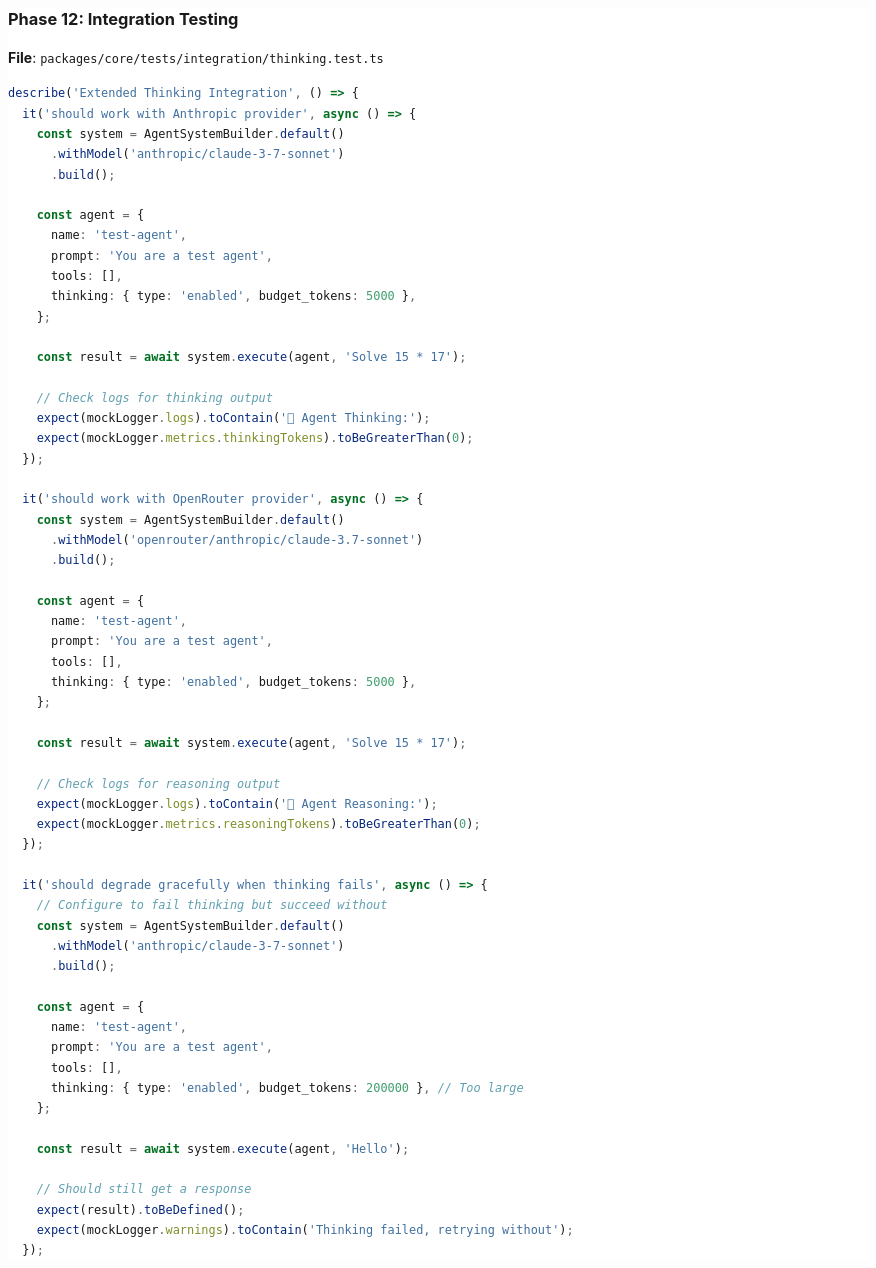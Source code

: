 
### Phase 12: Integration Testing

**File**: `packages/core/tests/integration/thinking.test.ts`

```typescript
describe('Extended Thinking Integration', () => {
  it('should work with Anthropic provider', async () => {
    const system = AgentSystemBuilder.default()
      .withModel('anthropic/claude-3-7-sonnet')
      .build();

    const agent = {
      name: 'test-agent',
      prompt: 'You are a test agent',
      tools: [],
      thinking: { type: 'enabled', budget_tokens: 5000 },
    };

    const result = await system.execute(agent, 'Solve 15 * 17');

    // Check logs for thinking output
    expect(mockLogger.logs).toContain('🧠 Agent Thinking:');
    expect(mockLogger.metrics.thinkingTokens).toBeGreaterThan(0);
  });

  it('should work with OpenRouter provider', async () => {
    const system = AgentSystemBuilder.default()
      .withModel('openrouter/anthropic/claude-3.7-sonnet')
      .build();

    const agent = {
      name: 'test-agent',
      prompt: 'You are a test agent',
      tools: [],
      thinking: { type: 'enabled', budget_tokens: 5000 },
    };

    const result = await system.execute(agent, 'Solve 15 * 17');

    // Check logs for reasoning output
    expect(mockLogger.logs).toContain('🧠 Agent Reasoning:');
    expect(mockLogger.metrics.reasoningTokens).toBeGreaterThan(0);
  });

  it('should degrade gracefully when thinking fails', async () => {
    // Configure to fail thinking but succeed without
    const system = AgentSystemBuilder.default()
      .withModel('anthropic/claude-3-7-sonnet')
      .build();

    const agent = {
      name: 'test-agent',
      prompt: 'You are a test agent',
      tools: [],
      thinking: { type: 'enabled', budget_tokens: 200000 }, // Too large
    };

    const result = await system.execute(agent, 'Hello');

    // Should still get a response
    expect(result).toBeDefined();
    expect(mockLogger.warnings).toContain('Thinking failed, retrying without');
  });
```
